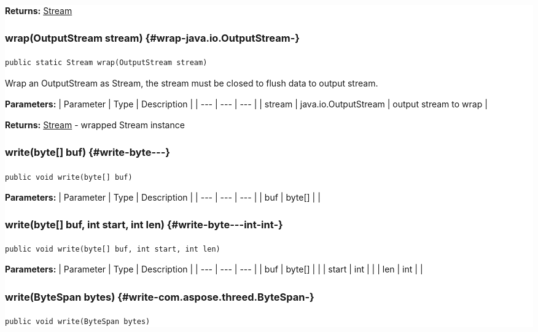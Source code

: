 **Returns:**
[Stream](../../com.aspose.threed/stream)
### wrap(OutputStream stream) {#wrap-java.io.OutputStream-}
```
public static Stream wrap(OutputStream stream)
```


Wrap an OutputStream as Stream, the stream must be closed to flush data to output stream.

**Parameters:**
| Parameter | Type | Description |
| --- | --- | --- |
| stream | java.io.OutputStream | output stream to wrap |

**Returns:**
[Stream](../../com.aspose.threed/stream) - wrapped Stream instance
### write(byte[] buf) {#write-byte---}
```
public void write(byte[] buf)
```




**Parameters:**
| Parameter | Type | Description |
| --- | --- | --- |
| buf | byte[] |  |

### write(byte[] buf, int start, int len) {#write-byte---int-int-}
```
public void write(byte[] buf, int start, int len)
```




**Parameters:**
| Parameter | Type | Description |
| --- | --- | --- |
| buf | byte[] |  |
| start | int |  |
| len | int |  |

### write(ByteSpan bytes) {#write-com.aspose.threed.ByteSpan-}
```
public void write(ByteSpan bytes)
```


